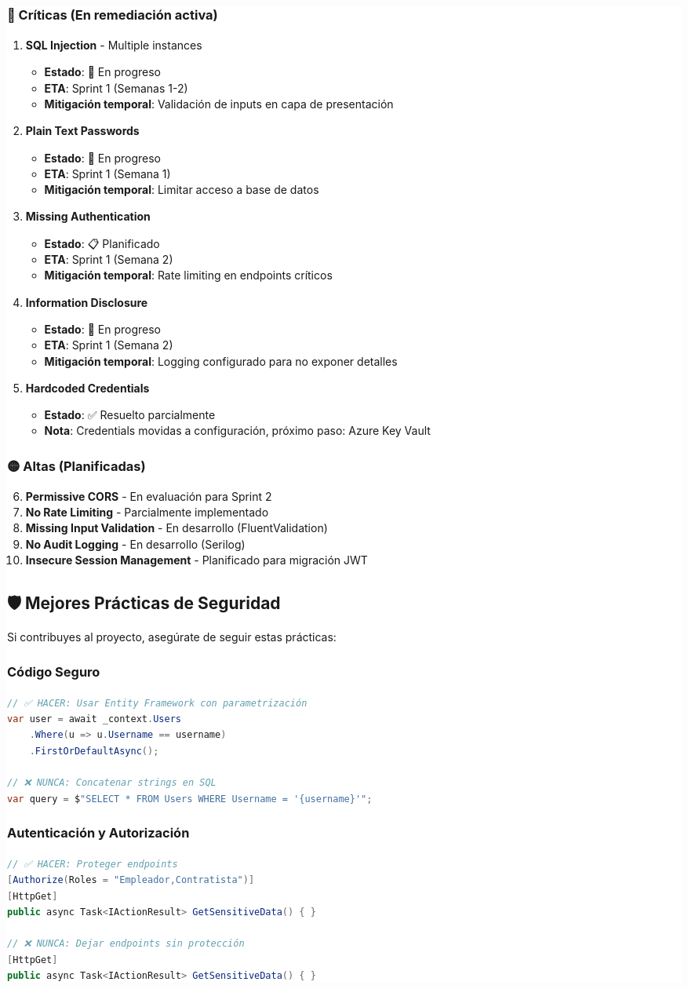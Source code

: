 ### 🔴 Críticas (En remediación activa)

1. **SQL Injection** - Multiple instances
   - **Estado**: 🔄 En progreso
   - **ETA**: Sprint 1 (Semanas 1-2)
   - **Mitigación temporal**: Validación de inputs en capa de presentación

2. **Plain Text Passwords**
   - **Estado**: 🔄 En progreso
   - **ETA**: Sprint 1 (Semana 1)
   - **Mitigación temporal**: Limitar acceso a base de datos

3. **Missing Authentication**
   - **Estado**: 📋 Planificado
   - **ETA**: Sprint 1 (Semana 2)
   - **Mitigación temporal**: Rate limiting en endpoints críticos

4. **Information Disclosure**
   - **Estado**: 🔄 En progreso
   - **ETA**: Sprint 1 (Semana 2)
   - **Mitigación temporal**: Logging configurado para no exponer detalles

5. **Hardcoded Credentials**
   - **Estado**: ✅ Resuelto parcialmente
   - **Nota**: Credentials movidas a configuración, próximo paso: Azure Key Vault

### 🟡 Altas (Planificadas)

6. **Permissive CORS** - En evaluación para Sprint 2
7. **No Rate Limiting** - Parcialmente implementado
8. **Missing Input Validation** - En desarrollo (FluentValidation)
9. **No Audit Logging** - En desarrollo (Serilog)
10. **Insecure Session Management** - Planificado para migración JWT

## 🛡️ Mejores Prácticas de Seguridad

Si contribuyes al proyecto, asegúrate de seguir estas prácticas:

### Código Seguro

```csharp
// ✅ HACER: Usar Entity Framework con parametrización
var user = await _context.Users
    .Where(u => u.Username == username)
    .FirstOrDefaultAsync();

// ❌ NUNCA: Concatenar strings en SQL
var query = $"SELECT * FROM Users WHERE Username = '{username}'";
```

### Autenticación y Autorización

```csharp
// ✅ HACER: Proteger endpoints
[Authorize(Roles = "Empleador,Contratista")]
[HttpGet]
public async Task<IActionResult> GetSensitiveData() { }

// ❌ NUNCA: Dejar endpoints sin protección
[HttpGet]
public async Task<IActionResult> GetSensitiveData() { }
```
